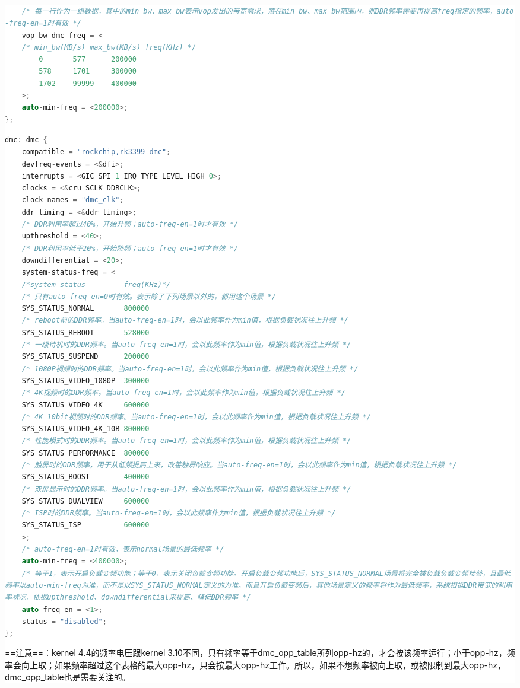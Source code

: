 ``` c
	/* 每一行作为一组数据，其中的min_bw、max_bw表示vop发出的带宽需求，落在min_bw、max_bw范围内，则DDR频率需要再提高freq指定的频率，auto-freq-en=1时有效 */
	vop-bw-dmc-freq = <
	/* min_bw(MB/s) max_bw(MB/s) freq(KHz) */
		0       577      200000
		578     1701     300000
		1702    99999    400000
	>;
	auto-min-freq = <200000>;
};
```

```c
dmc: dmc {
	compatible = "rockchip,rk3399-dmc";
	devfreq-events = <&dfi>;
	interrupts = <GIC_SPI 1 IRQ_TYPE_LEVEL_HIGH 0>;
	clocks = <&cru SCLK_DDRCLK>;
	clock-names = "dmc_clk";
	ddr_timing = <&ddr_timing>;
	/* DDR利用率超过40%，开始升频；auto-freq-en=1时才有效 */
	upthreshold = <40>;
	/* DDR利用率低于20%，开始降频；auto-freq-en=1时才有效 */
	downdifferential = <20>;
	system-status-freq = <
	/*system status         freq(KHz)*/
	/* 只有auto-freq-en=0时有效。表示除了下列场景以外的，都用这个场景 */
	SYS_STATUS_NORMAL       800000
	/* reboot前的DDR频率。当auto-freq-en=1时，会以此频率作为min值，根据负载状况往上升频 */
	SYS_STATUS_REBOOT       528000
	/* 一级待机时的DDR频率。当auto-freq-en=1时，会以此频率作为min值，根据负载状况往上升频 */
	SYS_STATUS_SUSPEND      200000
	/* 1080P视频时的DDR频率。当auto-freq-en=1时，会以此频率作为min值，根据负载状况往上升频 */
	SYS_STATUS_VIDEO_1080P  300000
	/* 4K视频时的DDR频率。当auto-freq-en=1时，会以此频率作为min值，根据负载状况往上升频 */
	SYS_STATUS_VIDEO_4K     600000
	/* 4K 10bit视频时的DDR频率。当auto-freq-en=1时，会以此频率作为min值，根据负载状况往上升频 */
	SYS_STATUS_VIDEO_4K_10B 800000
	/* 性能模式时的DDR频率。当auto-freq-en=1时，会以此频率作为min值，根据负载状况往上升频 */
	SYS_STATUS_PERFORMANCE  800000
	/* 触屏时的DDR频率，用于从低频提高上来，改善触屏响应。当auto-freq-en=1时，会以此频率作为min值，根据负载状况往上升频 */
	SYS_STATUS_BOOST        400000
	/* 双屏显示时的DDR频率。当auto-freq-en=1时，会以此频率作为min值，根据负载状况往上升频 */
	SYS_STATUS_DUALVIEW     600000
	/* ISP时的DDR频率。当auto-freq-en=1时，会以此频率作为min值，根据负载状况往上升频 */
	SYS_STATUS_ISP          600000
	>;
	/* auto-freq-en=1时有效，表示normal场景的最低频率 */
	auto-min-freq = <400000>;
	/* 等于1，表示开启负载变频功能；等于0，表示关闭负载变频功能。开启负载变频功能后，SYS_STATUS_NORMAL场景将完全被负载负载变频接替，且最低频率以auto-min-freq为准，而不是以SYS_STATUS_NORMAL定义的为准。而且开启负载变频后，其他场景定义的频率将作为最低频率，系统根据DDR带宽的利用率状况，依据upthreshold、downdifferential来提高、降低DDR频率 */
	auto-freq-en = <1>;
	status = "disabled";
};
```
==注意==：kernel 4.4的频率电压跟kernel 3.10不同，只有频率等于dmc_opp_table所列opp-hz的，才会按该频率运行；小于opp-hz，频率会向上取；如果频率超过这个表格的最大opp-hz，只会按最大opp-hz工作。所以，如果不想频率被向上取，或被限制到最大opp-hz，dmc_opp_table也是需要关注的。
